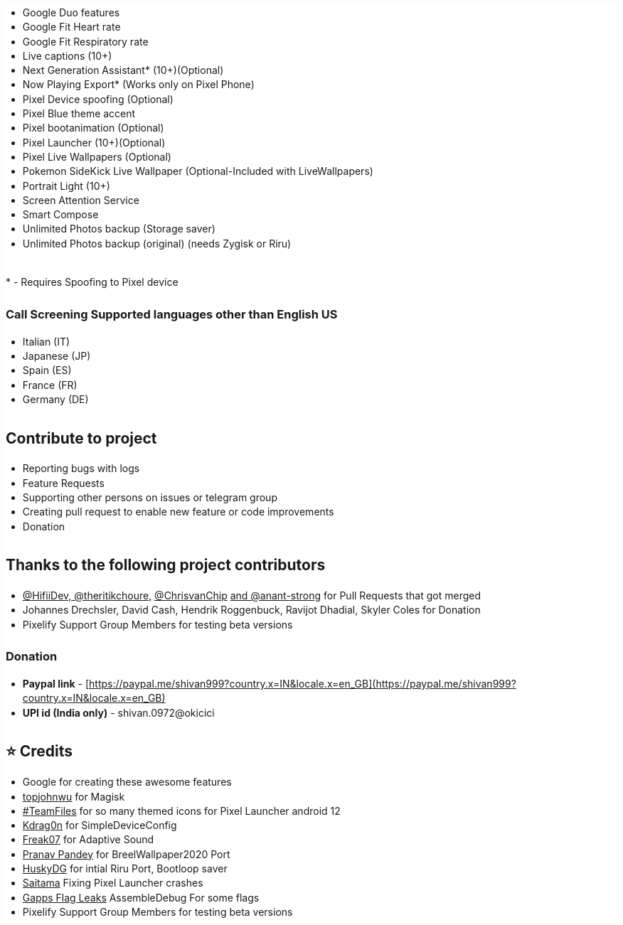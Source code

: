 -   Google Duo features
-   Google Fit Heart rate
-   Google Fit Respiratory rate
-   Live captions (10+)
-   Next Generation Assistant* (10+)(Optional)
-   Now Playing Export* (Works only on Pixel Phone)
-   Pixel Device spoofing (Optional)
-   Pixel Blue theme accent
-   Pixel bootanimation (Optional)
-   Pixel Launcher (10+)(Optional)
-   Pixel Live Wallpapers (Optional)
-   Pokemon SideKick Live Wallpaper (Optional-Included with LiveWallpapers)
-   Portrait Light (10+)
-   Screen Attention Service
-   Smart Compose
-   Unlimited Photos backup (Storage saver)
-   Unlimited Photos backup (original) (needs Zygisk or Riru)
<br>
* - Requires Spoofing to Pixel device

### Call Screening Supported languages other than English US <br>
- Italian (IT)
- Japanese (JP)
- Spain (ES)
- France (FR)
- Germany (DE)

## Contribute to project
- Reporting bugs with logs
- Feature Requests
- Supporting other persons on issues or telegram group
- Creating pull request to enable new feature or code improvements
- Donation

## Thanks to the following project contributors
- <a href="https://github.com/HiFiiDev">@HifiiDev, </a> <a href="https://github.com/theritikchoure">@theritikchoure,</a> <a href="https://github.com/ChrisvanChip">@ChrisvanChip</a> <a href="https://github.com/Anant-Strong">and @anant-strong</a>
 for Pull Requests that got merged 
- Johannes Drechsler, David Cash, Hendrik Roggenbuck, Ravijot Dhadial, Skyler Coles for Donation
- Pixelify Support Group Members for testing beta versions

### Donation
- **Paypal link** - [https://paypal.me/shivan999?country.x=IN&locale.x=en_GB](https://paypal.me/shivan999?country.x=IN&locale.x=en_GB)
- **UPI id (India only)** - shivan.0972@okicici

## ⭐ Credits
- Google for creating these awesome features
- [topjohnwu](https://github.com/topjohnwu) for Magisk
- [#TeamFiles](https://t.me/modulesrepo) for so many themed icons for Pixel Launcher android 12
- [Kdrag0n](https://github.com/kdrag0n) for SimpleDeviceConfig
- [Freak07](https://forum.xda-developers.com/m/freak07.3428502/) for Adaptive Sound
- [Pranav Pandey](https://forum.xda-developers.com/m/pranav-pandey.3962236/) for BreelWallpaper2020 Port
- [HuskyDG](https://github.com/HuskyDG) for intial Riru Port, Bootloop saver
- [Saitama](https://github.com/saitamasahil) Fixing Pixel Launcher crashes
- [Gapps Flag Leaks](https://t.me/GappsLeaks) AssembleDebug For some flags
- Pixelify Support Group Members for testing beta versions
